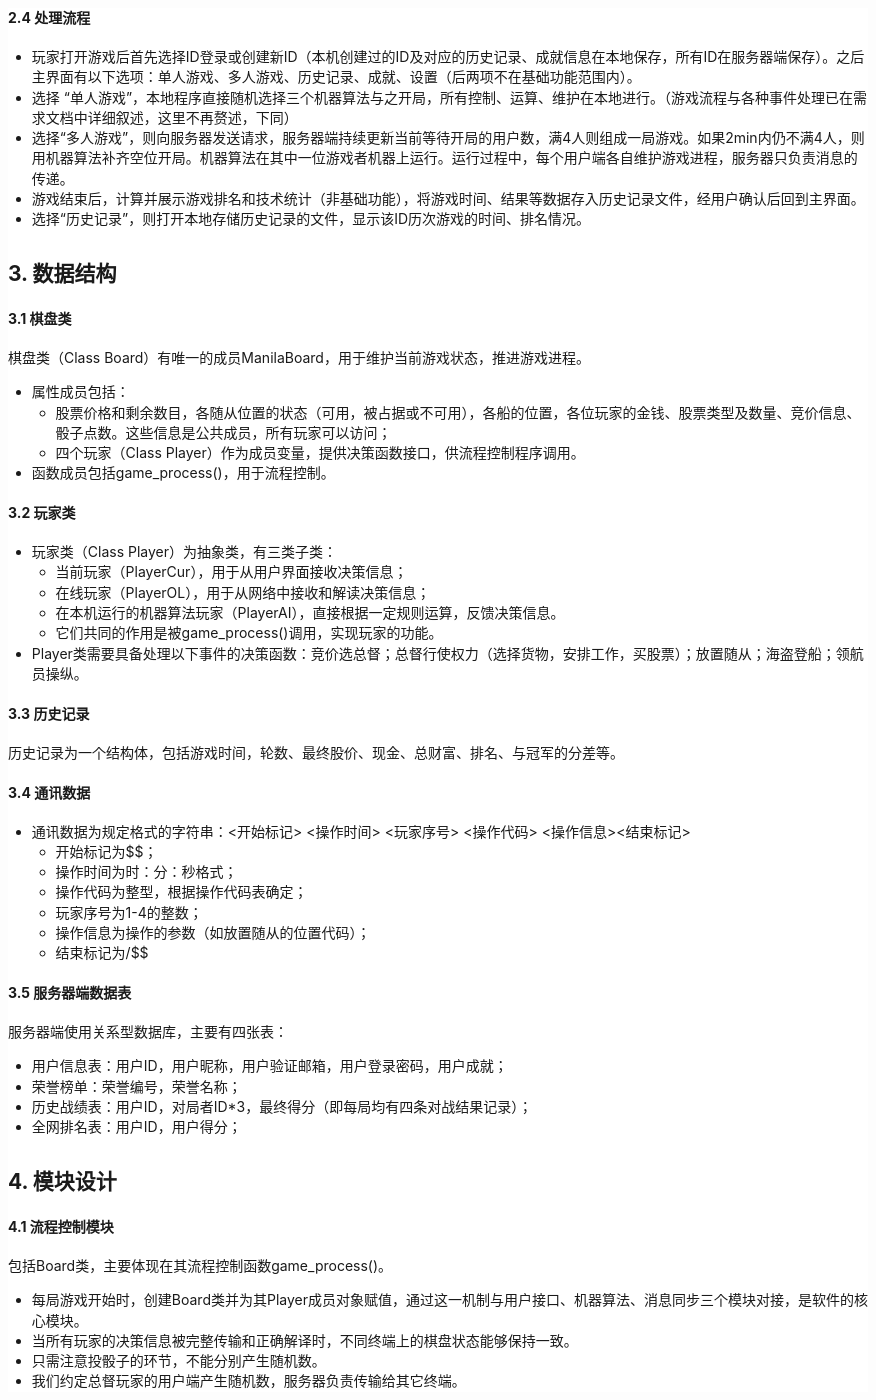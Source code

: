 #### 2.4	处理流程
* 玩家打开游戏后首先选择ID登录或创建新ID（本机创建过的ID及对应的历史记录、成就信息在本地保存，所有ID在服务器端保存）。之后主界面有以下选项：单人游戏、多人游戏、历史记录、成就、设置（后两项不在基础功能范围内）。
* 选择 “单人游戏”，本地程序直接随机选择三个机器算法与之开局，所有控制、运算、维护在本地进行。（游戏流程与各种事件处理已在需求文档中详细叙述，这里不再赘述，下同）
* 选择“多人游戏”，则向服务器发送请求，服务器端持续更新当前等待开局的用户数，满4人则组成一局游戏。如果2min内仍不满4人，则用机器算法补齐空位开局。机器算法在其中一位游戏者机器上运行。运行过程中，每个用户端各自维护游戏进程，服务器只负责消息的传递。
* 游戏结束后，计算并展示游戏排名和技术统计（非基础功能），将游戏时间、结果等数据存入历史记录文件，经用户确认后回到主界面。
* 选择“历史记录”，则打开本地存储历史记录的文件，显示该ID历次游戏的时间、排名情况。

## 3.	数据结构

#### 3.1        棋盘类
棋盘类（Class Board）有唯一的成员ManilaBoard，用于维护当前游戏状态，推进游戏进程。
* 属性成员包括：
    * 股票价格和剩余数目，各随从位置的状态（可用，被占据或不可用），各船的位置，各位玩家的金钱、股票类型及数量、竞价信息、骰子点数。这些信息是公共成员，所有玩家可以访问；
    * 四个玩家（Class Player）作为成员变量，提供决策函数接口，供流程控制程序调用。
* 函数成员包括game_process()，用于流程控制。
#### 3.2        玩家类
* 玩家类（Class Player）为抽象类，有三类子类：
    * 当前玩家（PlayerCur），用于从用户界面接收决策信息；
    * 在线玩家（PlayerOL），用于从网络中接收和解读决策信息；
    * 在本机运行的机器算法玩家（PlayerAI），直接根据一定规则运算，反馈决策信息。
    * 它们共同的作用是被game_process()调用，实现玩家的功能。
* Player类需要具备处理以下事件的决策函数：竞价选总督；总督行使权力（选择货物，安排工作，买股票）；放置随从；海盗登船；领航员操纵。

#### 3.3        历史记录
历史记录为一个结构体，包括游戏时间，轮数、最终股价、现金、总财富、排名、与冠军的分差等。

#### 3.4        通讯数据
* 通讯数据为规定格式的字符串：<开始标记> <操作时间> <玩家序号> <操作代码> <操作信息><结束标记>
    * 开始标记为$$；
    * 操作时间为时：分：秒格式；
    * 操作代码为整型，根据操作代码表确定；
    * 玩家序号为1-4的整数；
    * 操作信息为操作的参数（如放置随从的位置代码）；
    * 结束标记为/$$

#### 3.5        服务器端数据表
服务器端使用关系型数据库，主要有四张表：
* 用户信息表：用户ID，用户昵称，用户验证邮箱，用户登录密码，用户成就；
* 荣誉榜单：荣誉编号，荣誉名称；
* 历史战绩表：用户ID，对局者ID*3，最终得分（即每局均有四条对战结果记录）；
* 全网排名表：用户ID，用户得分；

## 4.	模块设计
#### 4.1	流程控制模块
包括Board类，主要体现在其流程控制函数game_process()。
* 每局游戏开始时，创建Board类并为其Player成员对象赋值，通过这一机制与用户接口、机器算法、消息同步三个模块对接，是软件的核心模块。
* 当所有玩家的决策信息被完整传输和正确解译时，不同终端上的棋盘状态能够保持一致。
* 只需注意投骰子的环节，不能分别产生随机数。
* 我们约定总督玩家的用户端产生随机数，服务器负责传输给其它终端。

